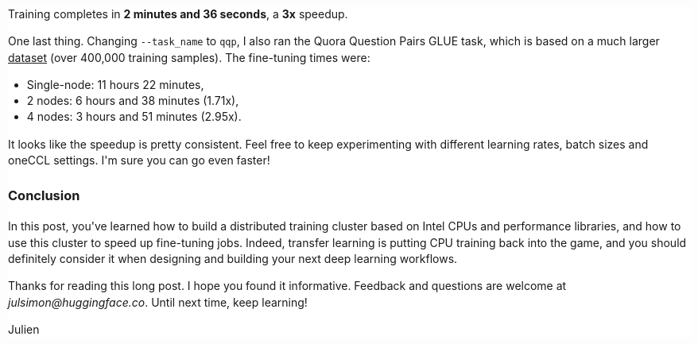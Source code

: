 </kbd>

Training completes in __2 minutes and 36 seconds__, a __3x__ speedup.
 
One last thing. Changing ```--task_name``` to ```qqp```, I also ran the Quora Question Pairs GLUE task, which is based on a much larger [dataset](https://quoradata.quora.com/First-Quora-Dataset-Release-Question-Pairs) (over 400,000 training samples). The fine-tuning times were:

* Single-node: 11 hours 22 minutes,
* 2 nodes: 6 hours and 38 minutes (1.71x),
* 4 nodes: 3 hours and 51 minutes (2.95x).

It looks like the speedup is pretty consistent. Feel free to keep experimenting with different learning rates, batch sizes and oneCCL settings. I'm sure you can go even faster!

### Conclusion

In this post, you've learned how to build a distributed training cluster based on Intel CPUs and performance libraries, and how to use this cluster to speed up fine-tuning jobs. Indeed, transfer learning is putting CPU training back into the game, and you should definitely consider it when designing and building your next deep learning workflows.

Thanks for reading this long post. I hope you found it informative. Feedback and questions are welcome at _julsimon@huggingface.co_. Until next time, keep learning!

Julien
 





